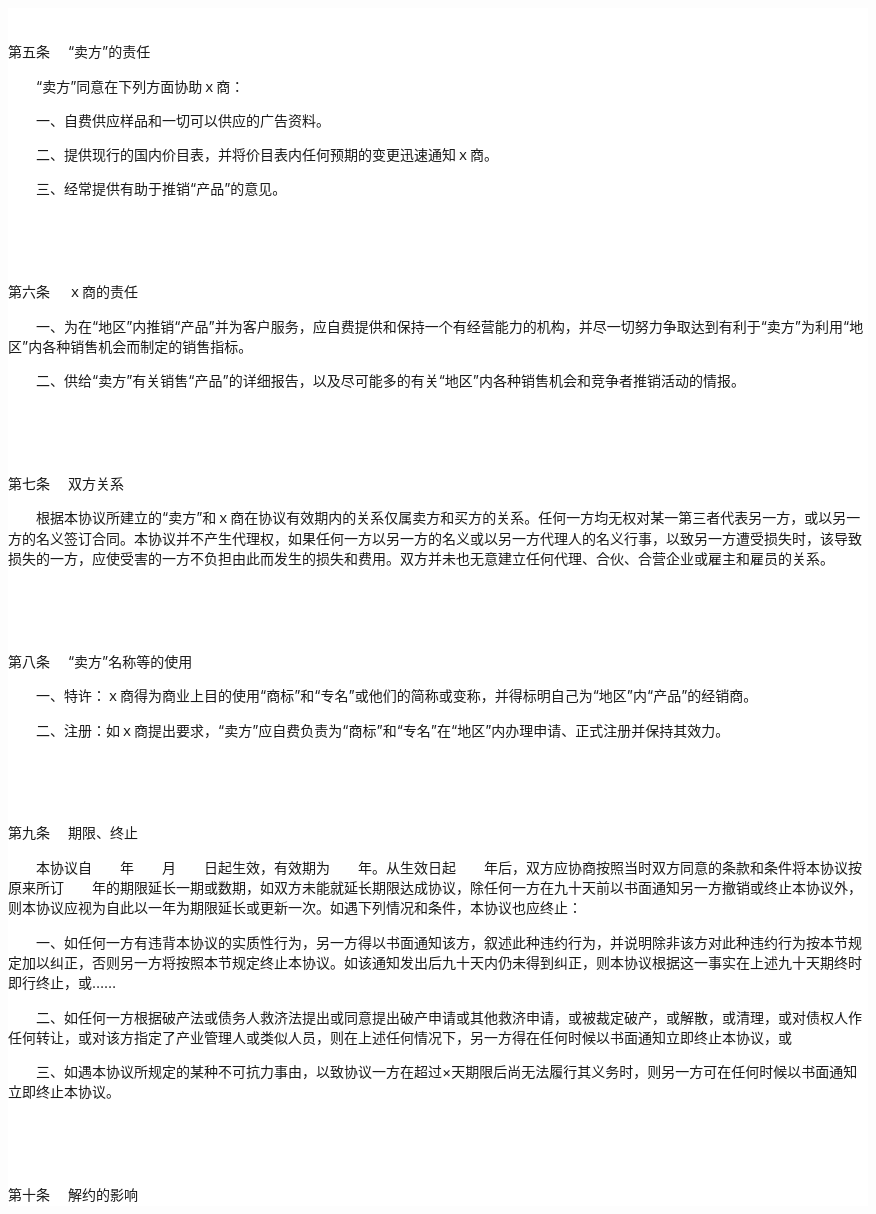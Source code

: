 
　　

第五条
　“卖方”的责任

　　“卖方”同意在下列方面协助ｘ商：

　　一、自费供应样品和一切可以供应的广告资料。

　　二、提供现行的国内价目表，并将价目表内任何预期的变更迅速通知ｘ商。

　　三、经常提供有助于推销“产品”的意见。

　　

　　

第六条
　ｘ商的责任

　　一、为在“地区”内推销“产品”并为客户服务，应自费提供和保持一个有经营能力的机构，并尽一切努力争取达到有利于“卖方”为利用“地区”内各种销售机会而制定的销售指标。

　　二、供给“卖方”有关销售“产品”的详细报告，以及尽可能多的有关“地区”内各种销售机会和竞争者推销活动的情报。

　　

　　

第七条
　双方关系

　　根据本协议所建立的“卖方”和ｘ商在协议有效期内的关系仅属卖方和买方的关系。任何一方均无权对某一第三者代表另一方，或以另一方的名义签订合同。本协议并不产生代理权，如果任何一方以另一方的名义或以另一方代理人的名义行事，以致另一方遭受损失时，该导致损失的一方，应使受害的一方不负担由此而发生的损失和费用。双方并未也无意建立任何代理、合伙、合营企业或雇主和雇员的关系。

　　

　　

第八条
　“卖方”名称等的使用

　　一、特许：ｘ商得为商业上目的使用“商标”和“专名”或他们的简称或变称，并得标明自己为“地区”内“产品”的经销商。

　　二、注册：如ｘ商提出要求，“卖方”应自费负责为“商标”和“专名”在“地区”内办理申请、正式注册并保持其效力。

　　

　　

第九条
　期限、终止

　　本协议自　　年　　月　　日起生效，有效期为　　年。从生效日起　　年后，双方应协商按照当时双方同意的条款和条件将本协议按原来所订　　年的期限延长一期或数期，如双方未能就延长期限达成协议，除任何一方在九十天前以书面通知另一方撤销或终止本协议外，则本协议应视为自此以一年为期限延长或更新一次。如遇下列情况和条件，本协议也应终止：

　　一、如任何一方有违背本协议的实质性行为，另一方得以书面通知该方，叙述此种违约行为，并说明除非该方对此种违约行为按本节规定加以纠正，否则另一方将按照本节规定终止本协议。如该通知发出后九十天内仍未得到纠正，则本协议根据这一事实在上述九十天期终时即行终止，或……

　　二、如任何一方根据破产法或债务人救济法提出或同意提出破产申请或其他救济申请，或被裁定破产，或解散，或清理，或对债权人作任何转让，或对该方指定了产业管理人或类似人员，则在上述任何情况下，另一方得在任何时候以书面通知立即终止本协议，或

　　三、如遇本协议所规定的某种不可抗力事由，以致协议一方在超过×天期限后尚无法履行其义务时，则另一方可在任何时候以书面通知立即终止本协议。

　　

　　

第十条
　解约的影响
